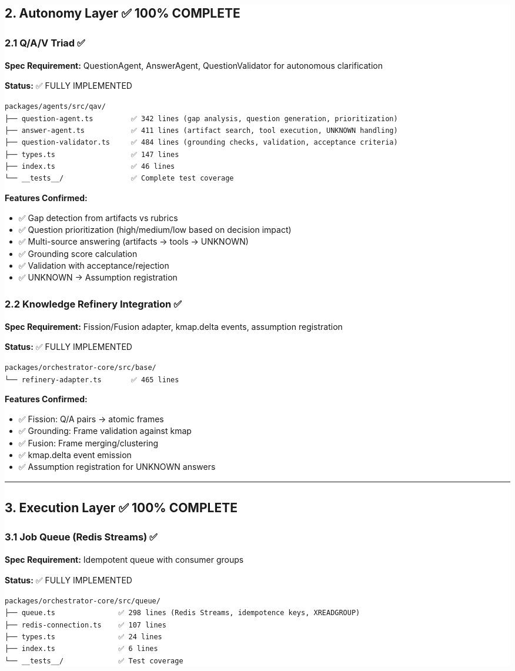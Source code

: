 
## 2. Autonomy Layer ✅ 100% COMPLETE

### 2.1 Q/A/V Triad ✅
**Spec Requirement:** QuestionAgent, AnswerAgent, QuestionValidator for autonomous clarification

**Status:** ✅ FULLY IMPLEMENTED
```
packages/agents/src/qav/
├── question-agent.ts         ✅ 342 lines (gap analysis, question generation, prioritization)
├── answer-agent.ts           ✅ 411 lines (artifact search, tool execution, UNKNOWN handling)
├── question-validator.ts     ✅ 484 lines (grounding checks, validation, acceptance criteria)
├── types.ts                  ✅ 147 lines
├── index.ts                  ✅ 46 lines
└── __tests__/                ✅ Complete test coverage
```

**Features Confirmed:**
- ✅ Gap detection from artifacts vs rubrics
- ✅ Question prioritization (high/medium/low based on decision impact)
- ✅ Multi-source answering (artifacts → tools → UNKNOWN)
- ✅ Grounding score calculation
- ✅ Validation with acceptance/rejection
- ✅ UNKNOWN → Assumption registration

### 2.2 Knowledge Refinery Integration ✅
**Spec Requirement:** Fission/Fusion adapter, kmap.delta events, assumption registration

**Status:** ✅ FULLY IMPLEMENTED
```
packages/orchestrator-core/src/base/
└── refinery-adapter.ts       ✅ 465 lines
```

**Features Confirmed:**
- ✅ Fission: Q/A pairs → atomic frames
- ✅ Grounding: Frame validation against kmap
- ✅ Fusion: Frame merging/clustering
- ✅ kmap.delta event emission
- ✅ Assumption registration for UNKNOWN answers

---

## 3. Execution Layer ✅ 100% COMPLETE

### 3.1 Job Queue (Redis Streams) ✅
**Spec Requirement:** Idempotent queue with consumer groups

**Status:** ✅ FULLY IMPLEMENTED
```
packages/orchestrator-core/src/queue/
├── queue.ts               ✅ 298 lines (Redis Streams, idempotence keys, XREADGROUP)
├── redis-connection.ts    ✅ 107 lines
├── types.ts               ✅ 24 lines
├── index.ts               ✅ 6 lines
└── __tests__/             ✅ Test coverage
```
